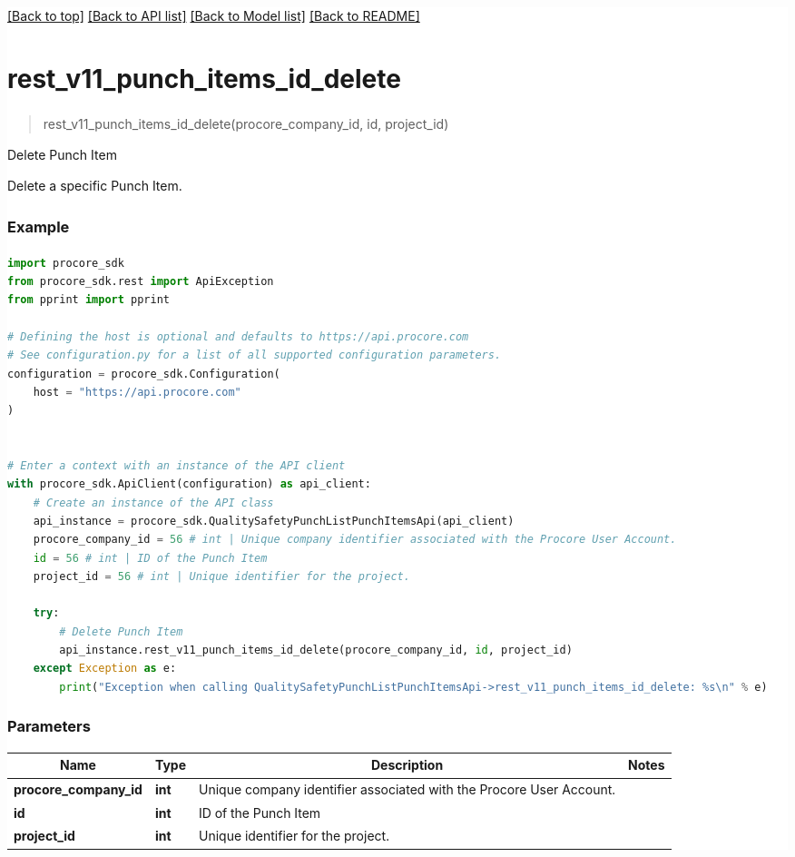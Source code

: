 [[Back to top]](#) [[Back to API list]](../README.md#documentation-for-api-endpoints) [[Back to Model list]](../README.md#documentation-for-models) [[Back to README]](../README.md)

# **rest_v11_punch_items_id_delete**
> rest_v11_punch_items_id_delete(procore_company_id, id, project_id)

Delete Punch Item

Delete a specific Punch Item.

### Example


```python
import procore_sdk
from procore_sdk.rest import ApiException
from pprint import pprint

# Defining the host is optional and defaults to https://api.procore.com
# See configuration.py for a list of all supported configuration parameters.
configuration = procore_sdk.Configuration(
    host = "https://api.procore.com"
)


# Enter a context with an instance of the API client
with procore_sdk.ApiClient(configuration) as api_client:
    # Create an instance of the API class
    api_instance = procore_sdk.QualitySafetyPunchListPunchItemsApi(api_client)
    procore_company_id = 56 # int | Unique company identifier associated with the Procore User Account.
    id = 56 # int | ID of the Punch Item
    project_id = 56 # int | Unique identifier for the project.

    try:
        # Delete Punch Item
        api_instance.rest_v11_punch_items_id_delete(procore_company_id, id, project_id)
    except Exception as e:
        print("Exception when calling QualitySafetyPunchListPunchItemsApi->rest_v11_punch_items_id_delete: %s\n" % e)
```



### Parameters


Name | Type | Description  | Notes
------------- | ------------- | ------------- | -------------
 **procore_company_id** | **int**| Unique company identifier associated with the Procore User Account. | 
 **id** | **int**| ID of the Punch Item | 
 **project_id** | **int**| Unique identifier for the project. | 
